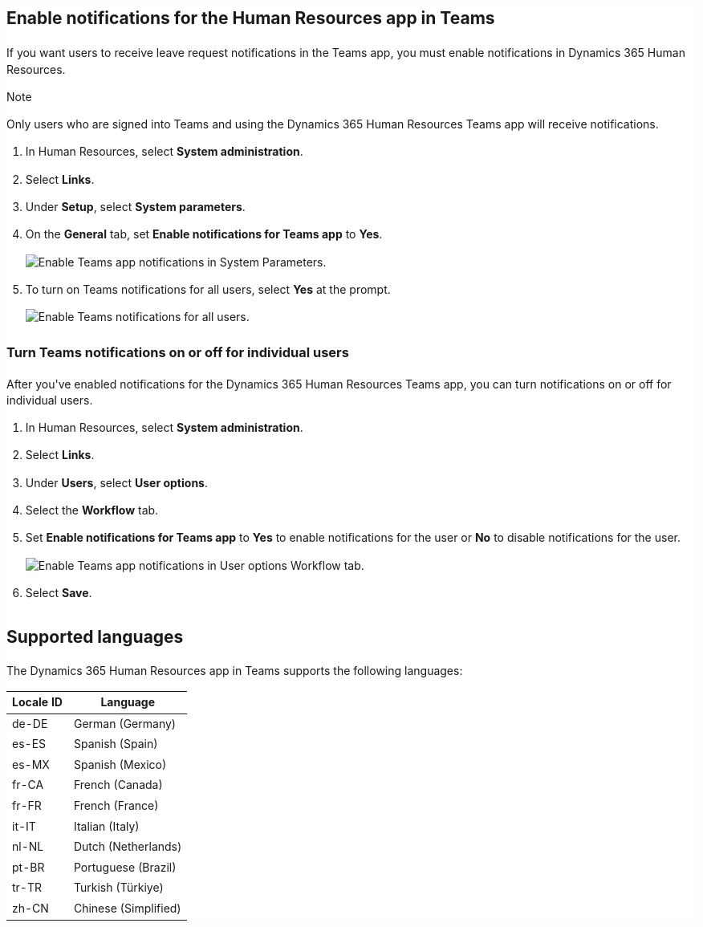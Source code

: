 ## Enable notifications for the Human Resources app in Teams

If you want users to receive leave request notifications in the Teams app, you must enable notifications in Dynamics 365 Human Resources.

>[!NOTE]
>Only users who are signed into Teams and using the Dynamics 365 Human Resources Teams app will receive notifications.

1. In Human Resources, select **System administration**.

2. Select **Links**.

3. Under **Setup**, select **System parameters**.

4. On the **General** tab, set **Enable notifications for Teams app** to **Yes**.

   ![Enable Teams app notifications in System Parameters.](./media/hr-admin-teams-leave-app-enable-notifications.png)

5. To turn on Teams notifications for all users, select **Yes** at the prompt.

   ![Enable Teams notifications for all users.](./media/hr-admin-teams-leave-app-notifications-all-users.png)

### Turn Teams notifications on or off for individual users

After you've enabled notifications for the Dynamics 365 Human Resources Teams app, you can turn notifications on or off for individual users.

1. In Human Resources, select **System administration**.

2. Select **Links**.

3. Under **Users**, select **User options**.

4. Select the **Workflow** tab.

5. Set **Enable notifications for Teams app** to **Yes** to enable notifications for the user or **No** to disable notifications for the user.

   ![Enable Teams app notifications in User options Workflow tab.](./media/hr-admin-teams-leave-app-notifications.png)

6. Select **Save**.

## Supported languages

The Dynamics 365 Human Resources app in Teams supports the following languages:

| Locale ID | Language |
| --- | --- |
| de-DE | German (Germany) |
| es-ES | Spanish (Spain) |
| es-MX | Spanish (Mexico) |
| fr-CA | French (Canada) |
| fr-FR | French (France) |
| it-IT | Italian (Italy) |
| nl-NL | Dutch (Netherlands) |
| pt-BR | Portuguese (Brazil) |
| tr-TR | Turkish (Türkiye) |
| zh-CN | Chinese (Simplified) |
